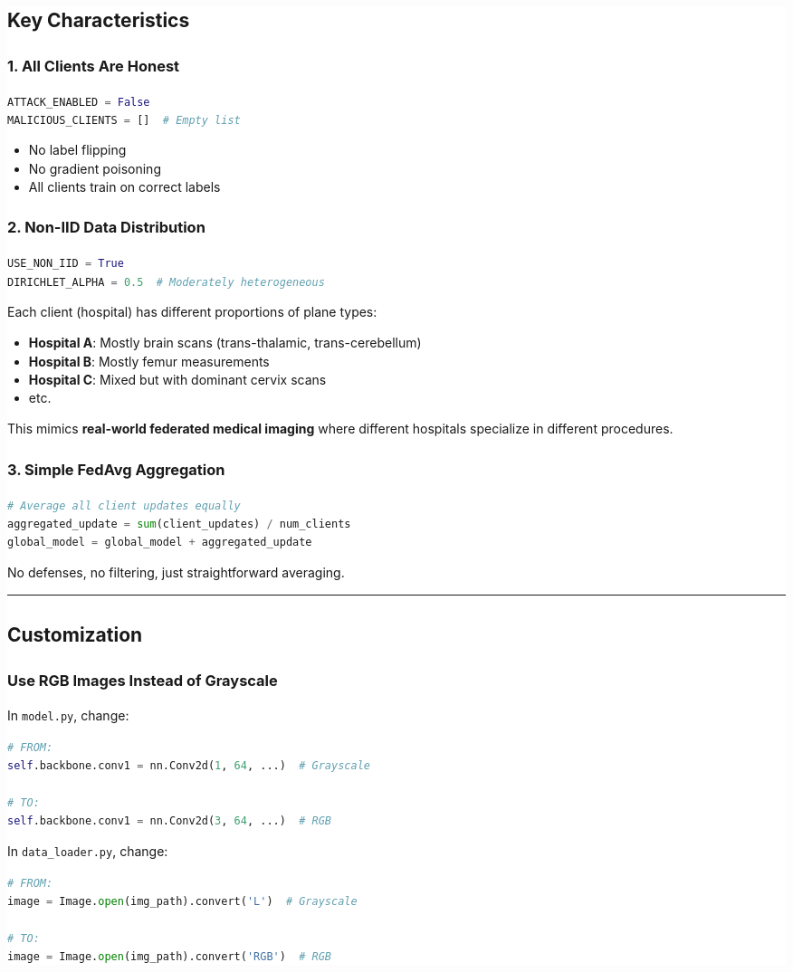
## Key Characteristics

### 1. All Clients Are Honest
```python
ATTACK_ENABLED = False
MALICIOUS_CLIENTS = []  # Empty list
```
- No label flipping
- No gradient poisoning
- All clients train on correct labels

### 2. Non-IID Data Distribution
```python
USE_NON_IID = True
DIRICHLET_ALPHA = 0.5  # Moderately heterogeneous
```
Each client (hospital) has different proportions of plane types:
- **Hospital A**: Mostly brain scans (trans-thalamic, trans-cerebellum)
- **Hospital B**: Mostly femur measurements
- **Hospital C**: Mixed but with dominant cervix scans
- etc.

This mimics **real-world federated medical imaging** where different hospitals specialize in different procedures.

### 3. Simple FedAvg Aggregation
```python
# Average all client updates equally
aggregated_update = sum(client_updates) / num_clients
global_model = global_model + aggregated_update
```

No defenses, no filtering, just straightforward averaging.

---

## Customization

### Use RGB Images Instead of Grayscale

In `model.py`, change:
```python
# FROM:
self.backbone.conv1 = nn.Conv2d(1, 64, ...)  # Grayscale

# TO:
self.backbone.conv1 = nn.Conv2d(3, 64, ...)  # RGB
```

In `data_loader.py`, change:
```python
# FROM:
image = Image.open(img_path).convert('L')  # Grayscale

# TO:
image = Image.open(img_path).convert('RGB')  # RGB
```
